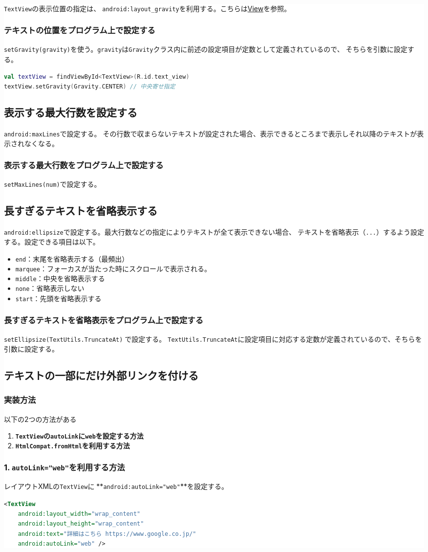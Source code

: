 `TextView`の表示位置の指定は、 `android:layout_gravity`を利用する。こちらは[View](/android/view)を参照。

### テキストの位置をプログラム上で設定する

`setGravity(gravity)`を使う。`gravity`は`Gravity`クラス内に前述の設定項目が定数として定義されているので、
そちらを引数に設定する。

```kt
val textView = findViewById<TextView>(R.id.text_view)
textView.setGravity(Gravity.CENTER) // 中央寄せ指定
```

## 表示する最大行数を設定する

`android:maxLines`で設定する。
その行数で収まらないテキストが設定された場合、表示できるところまで表示しそれ以降のテキストが表示されなくなる。

### 表示する最大行数をプログラム上で設定する

`setMaxLines(num)`で設定する。

## 長すぎるテキストを省略表示する

`android:ellipsize`で設定する。最大行数などの指定によりテキストが全て表示できない場合、
テキストを省略表示（`...`）するよう設定する。設定できる項目は以下。

- `end`：末尾を省略表示する（最頻出）
- `marquee`：フォーカスが当たった時にスクロールで表示される。
- `middle`：中央を省略表示する
- `none`：省略表示しない
- `start`：先頭を省略表示する

### 長すぎるテキストを省略表示をプログラム上で設定する

`setEllipsize(TextUtils.TruncateAt)` で設定する。
`TextUtils.TruncateAt`に設定項目に対応する定数が定義されているので、そちらを引数に設定する。


## テキストの一部にだけ外部リンクを付ける

### 実装方法

以下の2つの方法がある

1.  **`TextView`の`autoLink`に`web`を設定する方法**
2.  **`HtmlCompat.fromHtml`を利用する方法**

### 1\. `autoLink="web"`を利用する方法

レイアウトXMLの`TextView`に **`android:autoLink="web"`**を設定する。

```xml
<TextView
    android:layout_width="wrap_content"
    android:layout_height="wrap_content"
    android:text="詳細はこちら https://www.google.co.jp/"
    android:autoLink="web" />
```
